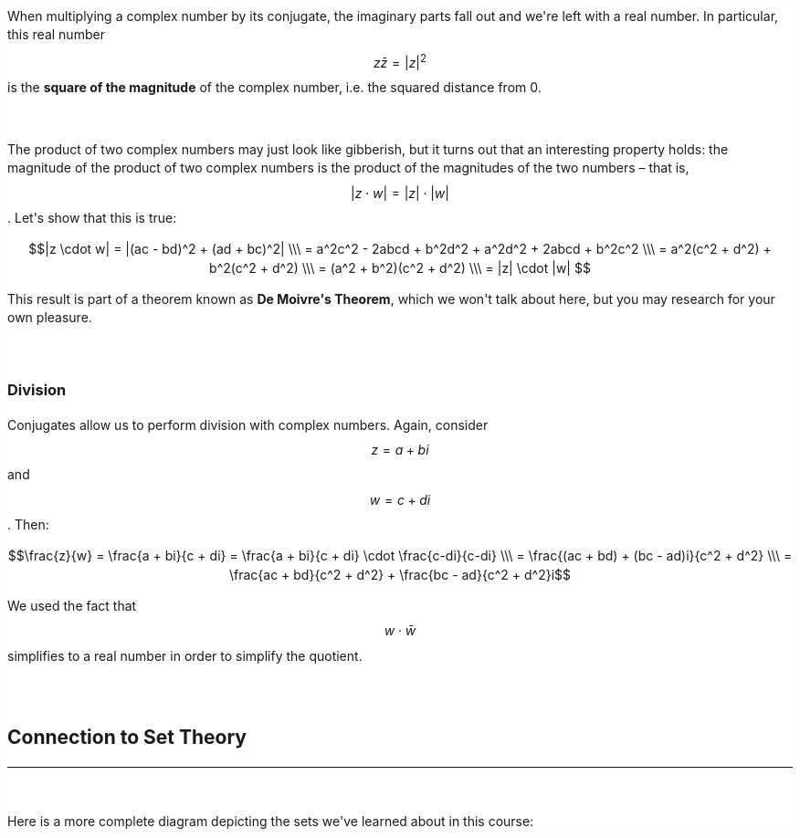When multiplying a complex number by its conjugate, the imaginary parts fall out and we're left with a real number. In particular, this real number $$z\bar{z} = |z|^2$$ is the **square of the magnitude** of the complex number, i.e. the squared distance from 0.

<br>

The product of two complex numbers may just look like gibberish, but it turns out that an interesting property holds: the magnitude of the product of two complex numbers is the product of the magnitudes of the two numbers – that is, $$|z \cdot w| = |z| \cdot |w|$$. Let's show that this is true:

<div align=center>

$$|z \cdot w| = |(ac - bd)^2 + (ad + bc)^2| \\\ = a^2c^2 - 2abcd + b^2d^2 + a^2d^2 + 2abcd + b^2c^2 \\\ = a^2(c^2 + d^2) + b^2(c^2 + d^2) \\\ = (a^2 + b^2)(c^2 + d^2) \\\ = |z| \cdot |w| $$

</div>

This result is part of a theorem known as **De Moivre's Theorem**, which we won't talk about here, but you may research for your own pleasure.

<br>

<a name = 'division'>

### Division </a>

Conjugates allow us to perform division with complex numbers. Again, consider $$z = a + bi$$ and $$w = c + di$$. Then:

<div align=center>

$$\frac{z}{w} = \frac{a + bi}{c + di} = \frac{a + bi}{c + di} \cdot \frac{c-di}{c-di} \\\ = \frac{(ac + bd) + (bc - ad)i}{c^2 + d^2} \\\ = \frac{ac + bd}{c^2 + d^2} + \frac{bc - ad}{c^2 + d^2}i$$

</div>

We used the fact that $$w \cdot \bar{w}$$ simplifies to a real number in order to simplify the quotient.

<br>

<a name = 'summary'>

## Connection to Set Theory
---

</a>

<br>

Here is a more complete diagram depicting the sets we've learned about in this course:

